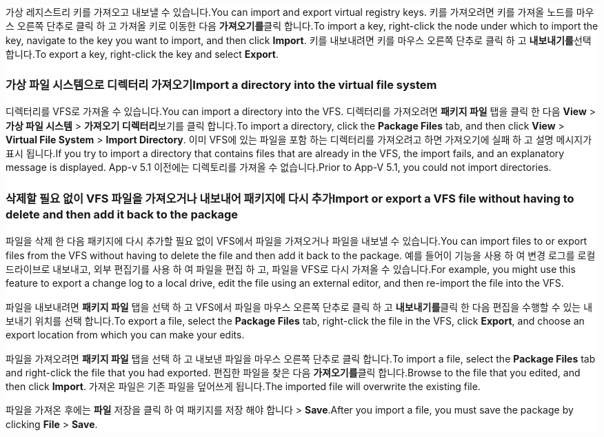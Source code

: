 <span data-ttu-id="f254b-288">가상 레지스트리 키를 가져오고 내보낼 수 있습니다.</span><span class="sxs-lookup"><span data-stu-id="f254b-288">You can import and export virtual registry keys.</span></span> <span data-ttu-id="f254b-289">키를 가져오려면 키를 가져올 노드를 마우스 오른쪽 단추로 클릭 하 고 가져올 키로 이동한 다음 **가져오기를**클릭 합니다.</span><span class="sxs-lookup"><span data-stu-id="f254b-289">To import a key, right-click the node under which to import the key, navigate to the key you want to import, and then click **Import**.</span></span> <span data-ttu-id="f254b-290">키를 내보내려면 키를 마우스 오른쪽 단추로 클릭 하 고 **내보내기를**선택 합니다.</span><span class="sxs-lookup"><span data-stu-id="f254b-290">To export a key, right-click the key and select **Export**.</span></span>

### <span data-ttu-id="f254b-291">가상 파일 시스템으로 디렉터리 가져오기</span><span class="sxs-lookup"><span data-stu-id="f254b-291">Import a directory into the virtual file system</span></span>

<span data-ttu-id="f254b-292">디렉터리를 VFS로 가져올 수 있습니다.</span><span class="sxs-lookup"><span data-stu-id="f254b-292">You can import a directory into the VFS.</span></span> <span data-ttu-id="f254b-293">디렉터리를 가져오려면 **패키지 파일** 탭을 클릭 한 다음 **View** &gt; **가상 파일 시스템** &gt; **가져오기 디렉터리**보기를 클릭 합니다.</span><span class="sxs-lookup"><span data-stu-id="f254b-293">To import a directory, click the **Package Files** tab, and then click **View** &gt; **Virtual File System** &gt; **Import Directory**.</span></span> <span data-ttu-id="f254b-294">이미 VFS에 있는 파일을 포함 하는 디렉터리를 가져오려고 하면 가져오기에 실패 하 고 설명 메시지가 표시 됩니다.</span><span class="sxs-lookup"><span data-stu-id="f254b-294">If you try to import a directory that contains files that are already in the VFS, the import fails, and an explanatory message is displayed.</span></span> <span data-ttu-id="f254b-295">App-v 5.1 이전에는 디렉토리를 가져올 수 없습니다.</span><span class="sxs-lookup"><span data-stu-id="f254b-295">Prior to App-V 5.1, you could not import directories.</span></span>

### <span data-ttu-id="f254b-296">삭제할 필요 없이 VFS 파일을 가져오거나 내보내어 패키지에 다시 추가</span><span class="sxs-lookup"><span data-stu-id="f254b-296">Import or export a VFS file without having to delete and then add it back to the package</span></span>

<span data-ttu-id="f254b-297">파일을 삭제 한 다음 패키지에 다시 추가할 필요 없이 VFS에서 파일을 가져오거나 파일을 내보낼 수 있습니다.</span><span class="sxs-lookup"><span data-stu-id="f254b-297">You can import files to or export files from the VFS without having to delete the file and then add it back to the package.</span></span> <span data-ttu-id="f254b-298">예를 들어이 기능을 사용 하 여 변경 로그를 로컬 드라이브로 내보내고, 외부 편집기를 사용 하 여 파일을 편집 하 고, 파일을 VFS로 다시 가져올 수 있습니다.</span><span class="sxs-lookup"><span data-stu-id="f254b-298">For example, you might use this feature to export a change log to a local drive, edit the file using an external editor, and then re-import the file into the VFS.</span></span>

<span data-ttu-id="f254b-299">파일을 내보내려면 **패키지 파일** 탭을 선택 하 고 VFS에서 파일을 마우스 오른쪽 단추로 클릭 하 고 **내보내기를**클릭 한 다음 편집을 수행할 수 있는 내보내기 위치를 선택 합니다.</span><span class="sxs-lookup"><span data-stu-id="f254b-299">To export a file, select the **Package Files** tab, right-click the file in the VFS, click **Export**, and choose an export location from which you can make your edits.</span></span>

<span data-ttu-id="f254b-300">파일을 가져오려면 **패키지 파일** 탭을 선택 하 고 내보낸 파일을 마우스 오른쪽 단추로 클릭 합니다.</span><span class="sxs-lookup"><span data-stu-id="f254b-300">To import a file, select the **Package Files** tab and right-click the file that you had exported.</span></span> <span data-ttu-id="f254b-301">편집한 파일을 찾은 다음 **가져오기를**클릭 합니다.</span><span class="sxs-lookup"><span data-stu-id="f254b-301">Browse to the file that you edited, and then click **Import**.</span></span> <span data-ttu-id="f254b-302">가져온 파일은 기존 파일을 덮어쓰게 됩니다.</span><span class="sxs-lookup"><span data-stu-id="f254b-302">The imported file will overwrite the existing file.</span></span>

<span data-ttu-id="f254b-303">파일을 가져온 후에는 **파일** 저장을 클릭 하 여 패키지를 저장 해야 합니다 &gt; **Save**.</span><span class="sxs-lookup"><span data-stu-id="f254b-303">After you import a file, you must save the package by clicking **File** &gt; **Save**.</span></span>
